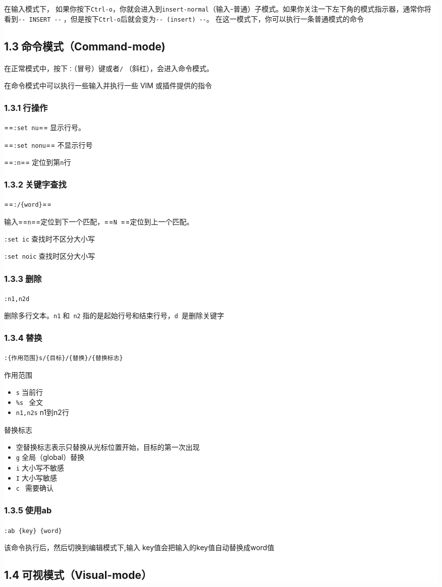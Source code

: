 在输入模式下， 如果你按下`Ctrl-o`，你就会进入到`insert-normal`（输入-普通）子模式。如果你关注一下左下角的模式指示器，通常你将看到`-- INSERT --` ，但是按下`Ctrl-o`后就会变为`-- (insert) --`。 在这一模式下，你可以执行一条普通模式的命令

## 1.3 命令模式（Command-mode)

在正常模式中，按下`：`（冒号）键或者`/` （斜杠），会进入命令模式。

在命令模式中可以执行一些输入并执行一些 VIM 或插件提供的指令

### 1.3.1 行操作

==`:set nu`==	显示行号。

==`:set nonu`==	不显示行号

==`:n`==	定位到第`n`行

### 1.3.2 关键字查找

==`:/{word}`==

输入==`n`==定位到下一个匹配，==`N `==定位到上一个匹配。

`:set ic`	查找时不区分大小写

`:set noic`	查找时区分大小写

### 1.3.3 删除

`:n1,n2d`

删除多行文本。`n1` 和` n2` 指的是起始行号和结束行号，`d `是删除关键字

### 1.3.4 替换

`:{作用范围}s/{目标}/{替换}/{替换标志}`

作用范围

- `s`	当前行
- `%s `   全文
- `n1,n2s`    n1到n2行

替换标志

- 空替换标志表示只替换从光标位置开始，目标的第一次出现
- `g`    全局（global）替换
- `i`    大小写不敏感
- `I`    大小写敏感
- `c `   需要确认

### 1.3.5 使用ab

`:ab {key} {word}`

该命令执行后，然后切换到编辑模式下,输入 key值会把输入的key值自动替换成word值

## 1.4 可视模式（Visual-mode）
